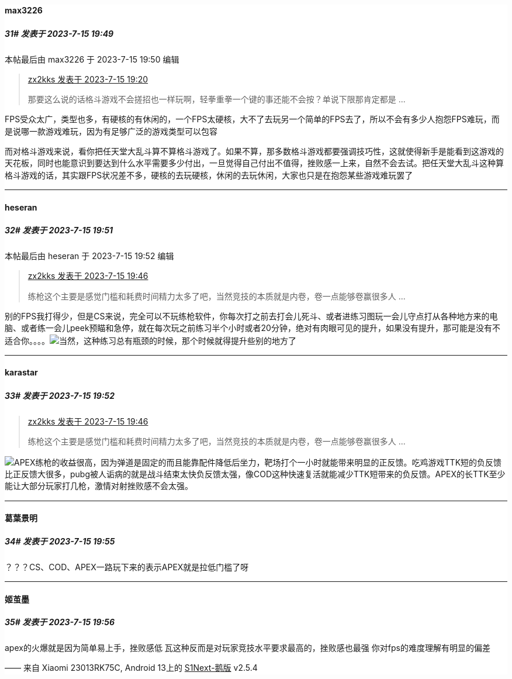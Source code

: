 ####  max3226  
##### 31#       发表于 2023-7-15 19:49

 本帖最后由 max3226 于 2023-7-15 19:50 编辑 
<blockquote><a href="httphttps://bbs.saraba1st.com/2b/forum.php?mod=redirect&amp;goto=findpost&amp;pid=61673459&amp;ptid=2144563" target="_blank">zx2kks 发表于 2023-7-15 19:20</a>

那要这么说的话格斗游戏不会搓招也一样玩啊，轻拳重拳一个键的事还能不会按？单说下限那肯定都是 ...</blockquote>

FPS受众太广，类型也多，有硬核的有休闲的，一个FPS太硬核，大不了去玩另一个简单的FPS去了，所以不会有多少人抱怨FPS难玩，而是说哪一款游戏难玩，因为有足够广泛的游戏类型可以包容

而对格斗游戏来说，看你把任天堂大乱斗算不算格斗游戏了。如果不算，那多数格斗游戏都要强调技巧性，这就使得新手是能看到这游戏的天花板，同时也能意识到要达到什么水平需要多少付出，一旦觉得自己付出不值得，挫败感一上来，自然不会去试。把任天堂大乱斗这种算格斗游戏的话，其实跟FPS状况差不多，硬核的去玩硬核，休闲的去玩休闲，大家也只是在抱怨某些游戏难玩罢了

*****

####  heseran  
##### 32#       发表于 2023-7-15 19:51

 本帖最后由 heseran 于 2023-7-15 19:52 编辑 
<blockquote><a href="httphttps://bbs.saraba1st.com/2b/forum.php?mod=redirect&amp;goto=findpost&amp;pid=61673706&amp;ptid=2144563" target="_blank">zx2kks 发表于 2023-7-15 19:46</a>

练枪这个主要是感觉门槛和耗费时间精力太多了吧，当然竞技的本质就是内卷，卷一点能够卷赢很多人 ...</blockquote>
别的FPS我打得少，但是CS来说，完全可以不玩练枪软件，你每次打之前去打会儿死斗、或者进练习图玩一会儿守点打从各种地方来的电脑、或者练一会儿peek预瞄和急停，就在每次玩之前练习半个小时或者20分钟，绝对有肉眼可见的提升，如果没有提升，那可能是没有不适合你。。。。<img src="https://static.saraba1st.com/image/smiley/face2017/067.png" referrerpolicy="no-referrer">当然，这种练习总有瓶颈的时候，那个时候就得提升些别的地方了

*****

####  karastar  
##### 33#       发表于 2023-7-15 19:52

<blockquote><a href="httphttps://bbs.saraba1st.com/2b/forum.php?mod=redirect&amp;goto=findpost&amp;pid=61673706&amp;ptid=2144563" target="_blank">zx2kks 发表于 2023-7-15 19:46</a>

练枪这个主要是感觉门槛和耗费时间精力太多了吧，当然竞技的本质就是内卷，卷一点能够卷赢很多人 ...</blockquote>
<img src="https://static.saraba1st.com/image/smiley/face2017/053.png" referrerpolicy="no-referrer">APEX练枪的收益很高，因为弹道是固定的而且能靠配件降低后坐力，靶场打个一小时就能带来明显的正反馈。吃鸡游戏TTK短的负反馈比正反馈大很多，pubg被人诟病的就是战斗结束太快负反馈太强，像COD这种快速复活就能减少TTK短带来的负反馈。APEX的长TTK至少能让大部分玩家打几枪，激情对射挫败感不会太强。

*****

####  葛葉景明  
##### 34#       发表于 2023-7-15 19:55

？？？CS、COD、APEX一路玩下来的表示APEX就是拉低门槛了呀

*****

####  姬茧墨  
##### 35#       发表于 2023-7-15 19:56

apex的火爆就是因为简单易上手，挫败感低
瓦这种反而是对玩家竞技水平要求最高的，挫败感也最强
你对fps的难度理解有明显的偏差

—— 来自 Xiaomi 23013RK75C, Android 13上的 [S1Next-鹅版](https://github.com/ykrank/S1-Next/releases) v2.5.4
